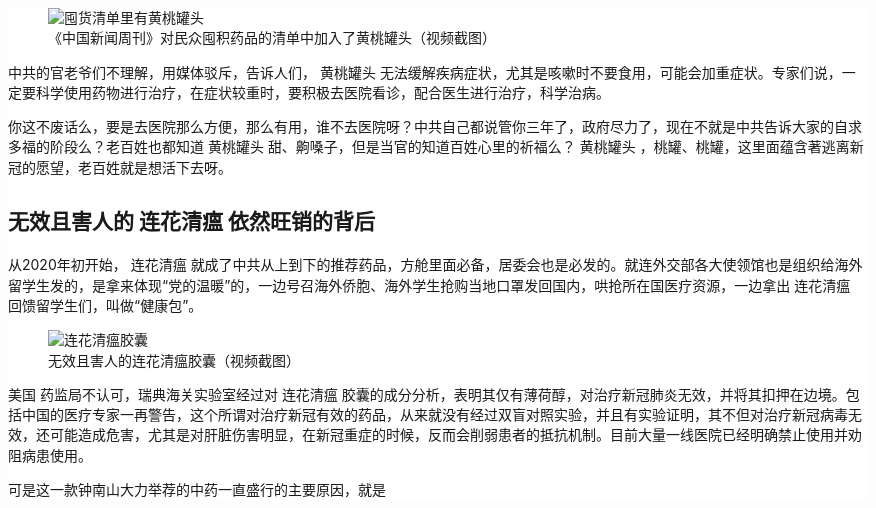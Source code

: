  <figure class="OImage__StyledFigure-sc-1lfley0-0 jWYblU">
  <img alt="囤货清单里有黄桃罐头" src="https://img.soundofhope.org/2022-12/1671039787026.jpg"/>
  <br/><figcaption>
   《中国新闻周刊》对民众囤积药品的清单中加入了黄桃罐头（视频截图）
  </figcaption>
 </figure>
 <p>
  中共的官老爷们不理解，用媒体驳斥，告诉人们，
  <ok href="/term/555242">
   黄桃罐头
  </ok>
  无法缓解疾病症状，尤其是咳嗽时不要食用，可能会加重症状。专家们说，一定要科学使用药物进行治疗，在症状较重时，要积极去医院看诊，配合医生进行治疗，科学治病。
 </p>
 <p>
  你这不废话么，要是去医院那么方便，那么有用，谁不去医院呀？中共自己都说管你三年了，政府尽力了，现在不就是中共告诉大家的自求多福的阶段么？老百姓也都知道
  <ok href="/term/555242">
   黄桃罐头
  </ok>
  甜、齁嗓子，但是当官的知道百姓心里的祈福么？
  <ok href="/term/555242">
   黄桃罐头
  </ok>
  ，桃罐、桃罐，这里面蕴含著逃离新冠的愿望，老百姓就是想活下去呀。
 </p>
 <h2>
  无效且害人的
  <ok href="/term/283072">
   连花清瘟
  </ok>
  依然旺销的背后
 </h2>
 <p>
  从2020年初开始，
  <ok href="/term/283072">
   连花清瘟
  </ok>
  就成了中共从上到下的推荐药品，方舱里面必备，居委会也是必发的。就连外交部各大使领馆也是组织给海外留学生发的，是拿来体现“党的温暖”的，一边号召海外侨胞、海外学生抢购当地口罩发回国内，哄抢所在国医疗资源，一边拿出
  <ok href="/term/283072">
   连花清瘟
  </ok>
  回馈留学生们，叫做“健康包”。
 </p>
 <figure class="OImage__StyledFigure-sc-1lfley0-0 jWYblU">
  <img alt="连花清瘟胶囊" src="https://img.soundofhope.org/2022-12/1671040220312.jpg"/>
  <br/><figcaption>
   无效且害人的连花清瘟胶囊（视频截图）
  </figcaption>
 </figure>
 <p>
  <ok href="/term/1045">
   美国
  </ok>
  药监局不认可，瑞典海关实验室经过对
  <ok href="/term/283072">
   连花清瘟
  </ok>
  胶囊的成分分析，表明其仅有薄荷醇，对治疗新冠肺炎无效，并将其扣押在边境。包括中国的医疗专家一再警告，这个所谓对治疗新冠有效的药品，从来就没有经过双盲对照实验，并且有实验证明，其不但对治疗新冠病毒无效，还可能造成危害，尤其是对肝脏伤害明显，在新冠重症的时候，反而会削弱患者的抵抗机制。目前大量一线医院已经明确禁止使用并劝阻病患使用。
 </p>
 <p>
  可是这一款钟南山大力举荐的中药一直盛行的主要原因，就是